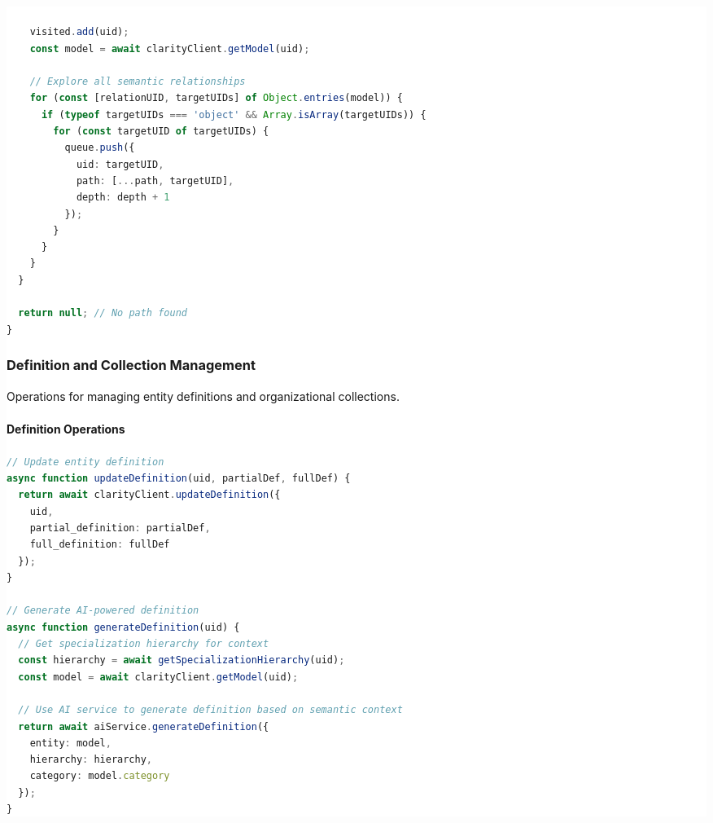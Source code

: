 ```typescript
    
    visited.add(uid);
    const model = await clarityClient.getModel(uid);
    
    // Explore all semantic relationships
    for (const [relationUID, targetUIDs] of Object.entries(model)) {
      if (typeof targetUIDs === 'object' && Array.isArray(targetUIDs)) {
        for (const targetUID of targetUIDs) {
          queue.push({
            uid: targetUID,
            path: [...path, targetUID],
            depth: depth + 1
          });
        }
      }
    }
  }
  
  return null; // No path found
}
```

### Definition and Collection Management

Operations for managing entity definitions and organizational collections.

#### Definition Operations

```typescript
// Update entity definition
async function updateDefinition(uid, partialDef, fullDef) {
  return await clarityClient.updateDefinition({
    uid,
    partial_definition: partialDef,
    full_definition: fullDef
  });
}

// Generate AI-powered definition
async function generateDefinition(uid) {
  // Get specialization hierarchy for context
  const hierarchy = await getSpecializationHierarchy(uid);
  const model = await clarityClient.getModel(uid);
  
  // Use AI service to generate definition based on semantic context
  return await aiService.generateDefinition({
    entity: model,
    hierarchy: hierarchy,
    category: model.category
  });
}
```
